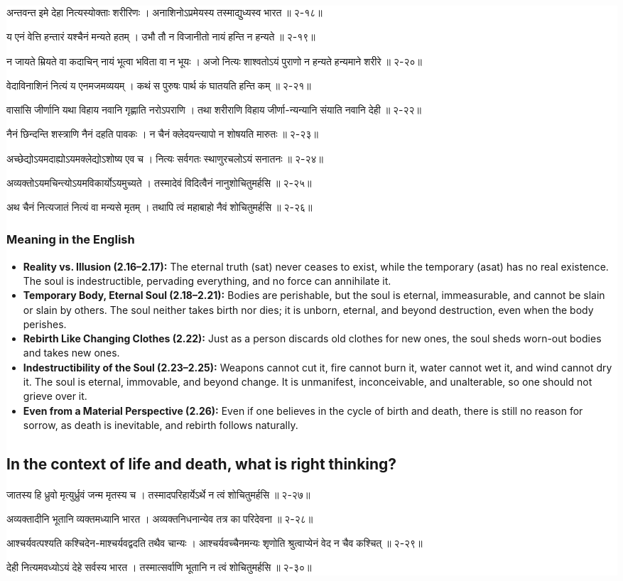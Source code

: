 अन्तवन्त इमे देहा नित्यस्योक्ताः शरीरिणः ।
अनाशिनोऽप्रमेयस्य तस्माद्युध्यस्व भारत ॥ २-१८॥

य एनं वेत्ति हन्तारं यश्चैनं मन्यते हतम् ।
उभौ तौ न विजानीतो नायं हन्ति न हन्यते ॥ २-१९॥

न जायते म्रियते वा कदाचिन् नायं भूत्वा भविता वा न भूयः ।
अजो नित्यः शाश्वतोऽयं पुराणो न हन्यते हन्यमाने शरीरे ॥ २-२०॥

वेदाविनाशिनं नित्यं य एनमजमव्ययम् ।
कथं स पुरुषः पार्थ कं घातयति हन्ति कम् ॥ २-२१॥

वासांसि जीर्णानि यथा विहाय नवानि गृह्णाति नरोऽपराणि ।
तथा शरीराणि विहाय जीर्णा-न्यन्यानि संयाति नवानि देही ॥ २-२२॥

नैनं छिन्दन्ति शस्त्राणि नैनं दहति पावकः ।
न चैनं क्लेदयन्त्यापो न शोषयति मारुतः ॥ २-२३॥

अच्छेद्योऽयमदाह्योऽयमक्लेद्योऽशोष्य एव च ।
नित्यः सर्वगतः स्थाणुरचलोऽयं सनातनः ॥ २-२४॥

अव्यक्तोऽयमचिन्त्योऽयमविकार्योऽयमुच्यते ।
तस्मादेवं विदित्वैनं नानुशोचितुमर्हसि ॥ २-२५॥

अथ चैनं नित्यजातं नित्यं वा मन्यसे मृतम् ।
तथापि त्वं महाबाहो नैवं शोचितुमर्हसि ॥ २-२६॥

### Meaning in the English
- **Reality vs. Illusion (2.16–2.17):** The eternal truth (sat) never ceases to exist, while the temporary (asat) has no real existence. The soul is indestructible, pervading everything, and no force can annihilate it.  
- **Temporary Body, Eternal Soul (2.18–2.21):** Bodies are perishable, but the soul is eternal, immeasurable, and cannot be slain or slain by others. The soul neither takes birth nor dies; it is unborn, eternal, and beyond destruction, even when the body perishes.  
- **Rebirth Like Changing Clothes (2.22):** Just as a person discards old clothes for new ones, the soul sheds worn-out bodies and takes new ones.  
- **Indestructibility of the Soul (2.23–2.25):** Weapons cannot cut it, fire cannot burn it, water cannot wet it, and wind cannot dry it. The soul is eternal, immovable, and beyond change. It is unmanifest, inconceivable, and unalterable, so one should not grieve over it.  
- **Even from a Material Perspective (2.26):** Even if one believes in the cycle of birth and death, there is still no reason for sorrow, as death is inevitable, and rebirth follows naturally.  



## In the context of life and death, what is right thinking?
जातस्य हि ध्रुवो मृत्युर्ध्रुवं जन्म मृतस्य च ।
तस्मादपरिहार्येऽर्थे न त्वं शोचितुमर्हसि ॥ २-२७॥

अव्यक्तादीनि भूतानि व्यक्तमध्यानि भारत ।
अव्यक्तनिधनान्येव तत्र का परिदेवना ॥ २-२८॥

आश्चर्यवत्पश्यति कश्चिदेन-माश्चर्यवद्वदति तथैव चान्यः ।
आश्चर्यवच्चैनमन्यः शृणोति श्रुत्वाप्येनं वेद न चैव कश्चित् ॥ २-२९॥

देही नित्यमवध्योऽयं देहे सर्वस्य भारत ।
तस्मात्सर्वाणि भूतानि न त्वं शोचितुमर्हसि ॥ २-३०॥
